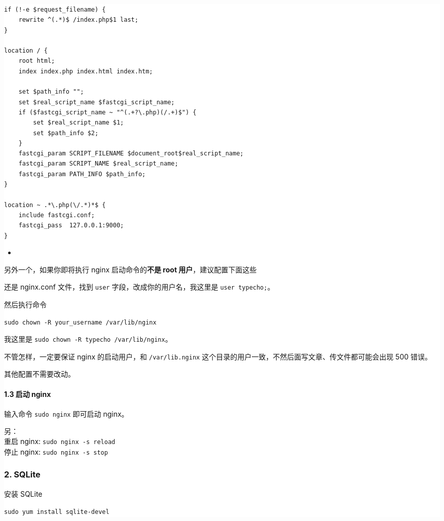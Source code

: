```
if (!-e $request_filename) {
    rewrite ^(.*)$ /index.php$1 last;
}

location / {
    root html;
    index index.php index.html index.htm;

    set $path_info "";
    set $real_script_name $fastcgi_script_name;
    if ($fastcgi_script_name ~ "^(.+?\.php)(/.+)$") {
        set $real_script_name $1;
        set $path_info $2;
    }
    fastcgi_param SCRIPT_FILENAME $document_root$real_script_name;
    fastcgi_param SCRIPT_NAME $real_script_name;
    fastcgi_param PATH_INFO $path_info;
}

location ~ .*\.php(\/.*)*$ {
    include fastcgi.conf;
    fastcgi_pass  127.0.0.1:9000;
}
```

-

另外一个，如果你即将执行 nginx 启动命令的**不是 root 用户**，建议配置下面这些

还是 nginx.conf 文件，找到 `user` 字段，改成你的用户名，我这里是 `user typecho;`。

然后执行命令

```shell
sudo chown -R your_username /var/lib/nginx
```

我这里是 `sudo chown -R typecho /var/lib/nginx`。

不管怎样，一定要保证 nginx 的启动用户，和 `/var/lib.nginx` 这个目录的用户一致，不然后面写文章、传文件都可能会出现 500 错误。

其他配置不需要改动。

#### 1.3 启动 nginx

输入命令 `sudo nginx` 即可启动 nginx。

另：  
重启 nginx: `sudo nginx -s reload`  
停止 nginx: `sudo nginx -s stop`

### 2. SQLite

安装 SQLite

```shell
sudo yum install sqlite-devel
```
